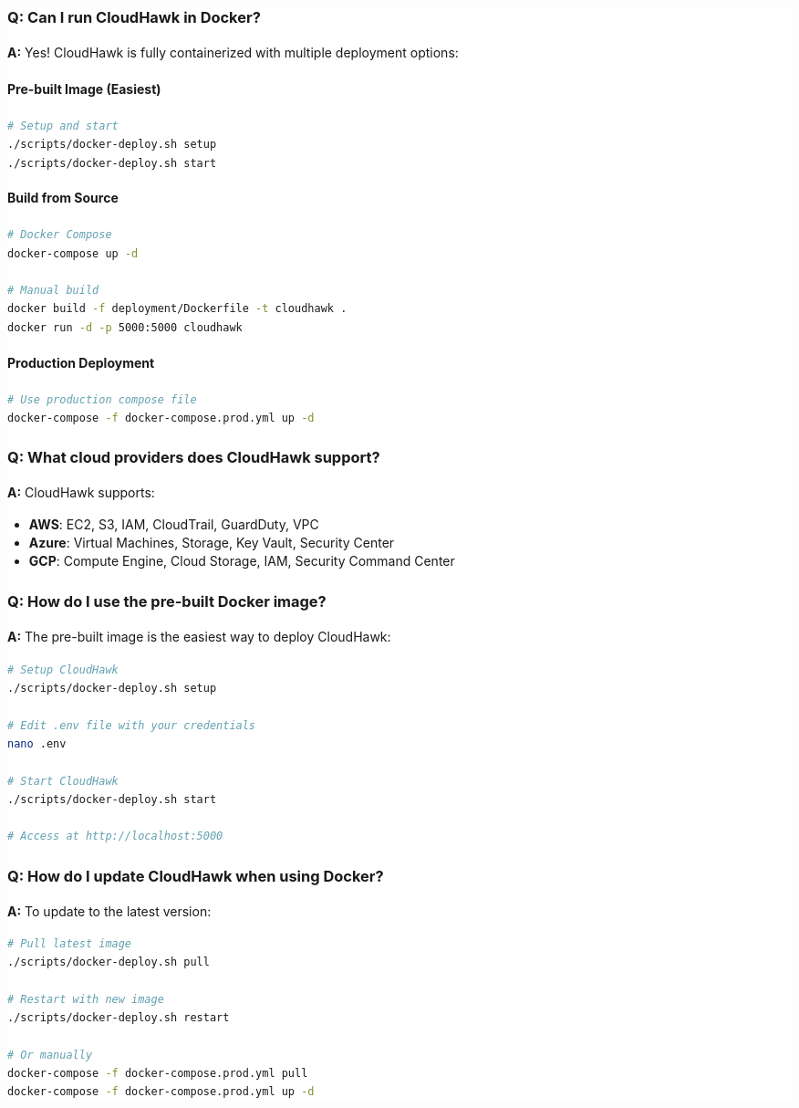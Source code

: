 ### Q: Can I run CloudHawk in Docker?
**A:** Yes! CloudHawk is fully containerized with multiple deployment options:

#### Pre-built Image (Easiest)
```bash
# Setup and start
./scripts/docker-deploy.sh setup
./scripts/docker-deploy.sh start
```

#### Build from Source
```bash
# Docker Compose
docker-compose up -d

# Manual build
docker build -f deployment/Dockerfile -t cloudhawk .
docker run -d -p 5000:5000 cloudhawk
```

#### Production Deployment
```bash
# Use production compose file
docker-compose -f docker-compose.prod.yml up -d
```

### Q: What cloud providers does CloudHawk support?
**A:** CloudHawk supports:
- **AWS**: EC2, S3, IAM, CloudTrail, GuardDuty, VPC
- **Azure**: Virtual Machines, Storage, Key Vault, Security Center
- **GCP**: Compute Engine, Cloud Storage, IAM, Security Command Center

### Q: How do I use the pre-built Docker image?
**A:** The pre-built image is the easiest way to deploy CloudHawk:

```bash
# Setup CloudHawk
./scripts/docker-deploy.sh setup

# Edit .env file with your credentials
nano .env

# Start CloudHawk
./scripts/docker-deploy.sh start

# Access at http://localhost:5000
```

### Q: How do I update CloudHawk when using Docker?
**A:** To update to the latest version:

```bash
# Pull latest image
./scripts/docker-deploy.sh pull

# Restart with new image
./scripts/docker-deploy.sh restart

# Or manually
docker-compose -f docker-compose.prod.yml pull
docker-compose -f docker-compose.prod.yml up -d
```
